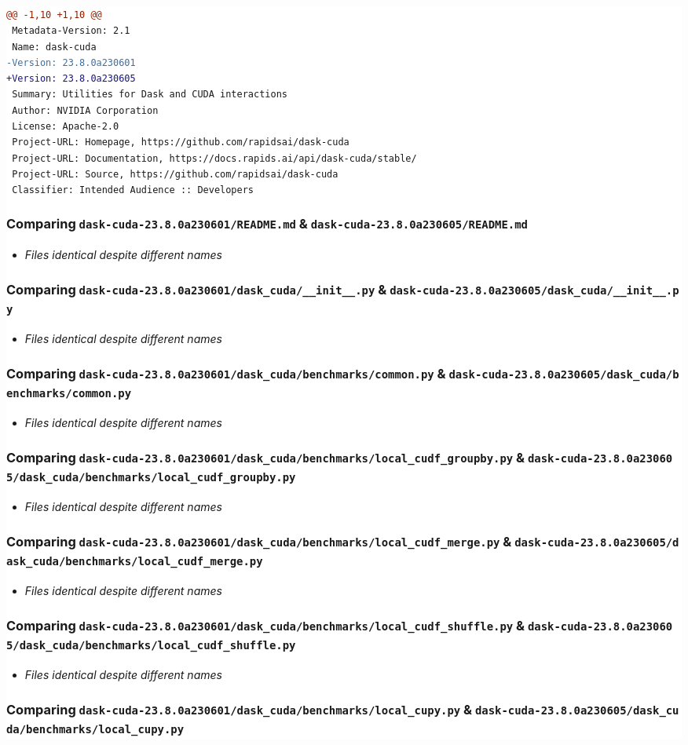 ```diff
@@ -1,10 +1,10 @@
 Metadata-Version: 2.1
 Name: dask-cuda
-Version: 23.8.0a230601
+Version: 23.8.0a230605
 Summary: Utilities for Dask and CUDA interactions
 Author: NVIDIA Corporation
 License: Apache-2.0
 Project-URL: Homepage, https://github.com/rapidsai/dask-cuda
 Project-URL: Documentation, https://docs.rapids.ai/api/dask-cuda/stable/
 Project-URL: Source, https://github.com/rapidsai/dask-cuda
 Classifier: Intended Audience :: Developers
```

### Comparing `dask-cuda-23.8.0a230601/README.md` & `dask-cuda-23.8.0a230605/README.md`

 * *Files identical despite different names*

### Comparing `dask-cuda-23.8.0a230601/dask_cuda/__init__.py` & `dask-cuda-23.8.0a230605/dask_cuda/__init__.py`

 * *Files identical despite different names*

### Comparing `dask-cuda-23.8.0a230601/dask_cuda/benchmarks/common.py` & `dask-cuda-23.8.0a230605/dask_cuda/benchmarks/common.py`

 * *Files identical despite different names*

### Comparing `dask-cuda-23.8.0a230601/dask_cuda/benchmarks/local_cudf_groupby.py` & `dask-cuda-23.8.0a230605/dask_cuda/benchmarks/local_cudf_groupby.py`

 * *Files identical despite different names*

### Comparing `dask-cuda-23.8.0a230601/dask_cuda/benchmarks/local_cudf_merge.py` & `dask-cuda-23.8.0a230605/dask_cuda/benchmarks/local_cudf_merge.py`

 * *Files identical despite different names*

### Comparing `dask-cuda-23.8.0a230601/dask_cuda/benchmarks/local_cudf_shuffle.py` & `dask-cuda-23.8.0a230605/dask_cuda/benchmarks/local_cudf_shuffle.py`

 * *Files identical despite different names*

### Comparing `dask-cuda-23.8.0a230601/dask_cuda/benchmarks/local_cupy.py` & `dask-cuda-23.8.0a230605/dask_cuda/benchmarks/local_cupy.py`
